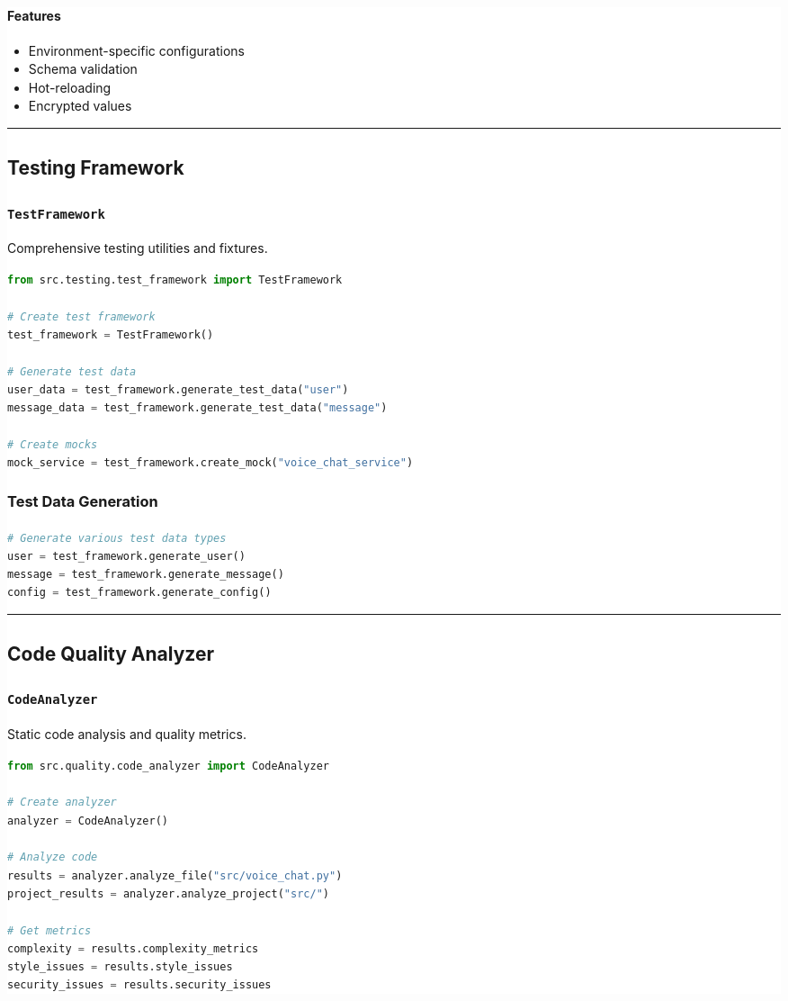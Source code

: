 #### Features

- Environment-specific configurations
- Schema validation
- Hot-reloading
- Encrypted values

---

## Testing Framework

### `TestFramework`

Comprehensive testing utilities and fixtures.

```python
from src.testing.test_framework import TestFramework

# Create test framework
test_framework = TestFramework()

# Generate test data
user_data = test_framework.generate_test_data("user")
message_data = test_framework.generate_test_data("message")

# Create mocks
mock_service = test_framework.create_mock("voice_chat_service")
```

### Test Data Generation

```python
# Generate various test data types
user = test_framework.generate_user()
message = test_framework.generate_message()
config = test_framework.generate_config()
```

---

## Code Quality Analyzer

### `CodeAnalyzer`

Static code analysis and quality metrics.

```python
from src.quality.code_analyzer import CodeAnalyzer

# Create analyzer
analyzer = CodeAnalyzer()

# Analyze code
results = analyzer.analyze_file("src/voice_chat.py")
project_results = analyzer.analyze_project("src/")

# Get metrics
complexity = results.complexity_metrics
style_issues = results.style_issues
security_issues = results.security_issues
```
